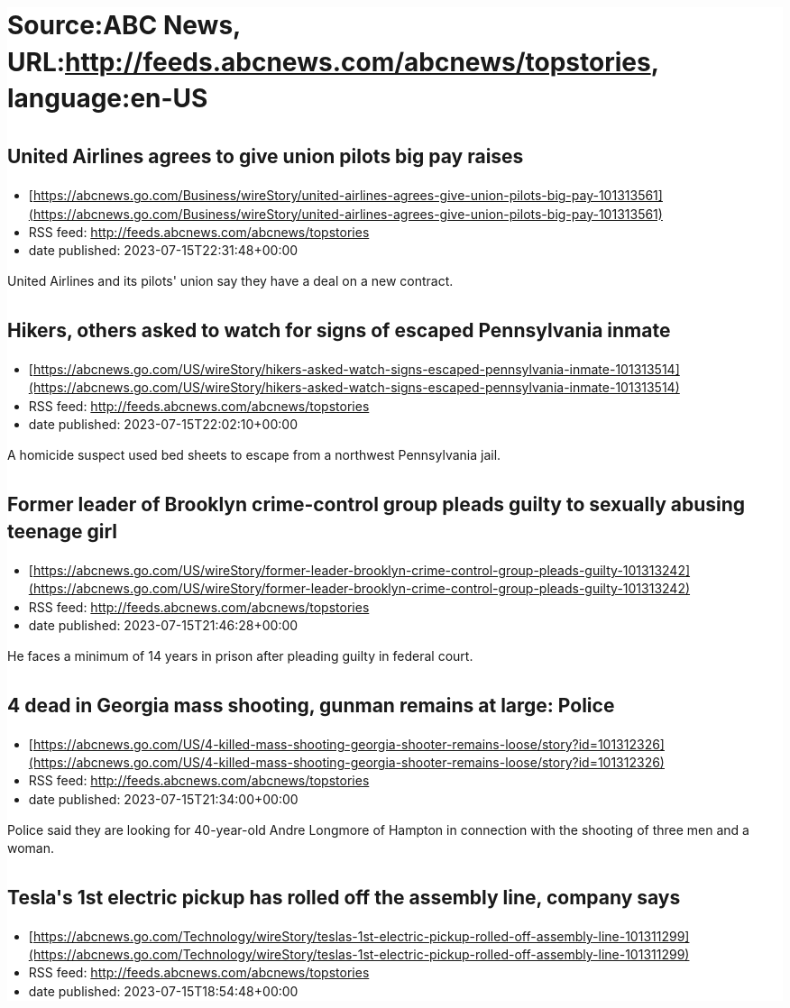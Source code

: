 # Source:ABC News, URL:http://feeds.abcnews.com/abcnews/topstories, language:en-US

## United Airlines agrees to give union pilots big pay raises
 - [https://abcnews.go.com/Business/wireStory/united-airlines-agrees-give-union-pilots-big-pay-101313561](https://abcnews.go.com/Business/wireStory/united-airlines-agrees-give-union-pilots-big-pay-101313561)
 - RSS feed: http://feeds.abcnews.com/abcnews/topstories
 - date published: 2023-07-15T22:31:48+00:00

United Airlines and its pilots' union say they have a deal on a new contract.

## Hikers, others asked to watch for signs of escaped Pennsylvania inmate
 - [https://abcnews.go.com/US/wireStory/hikers-asked-watch-signs-escaped-pennsylvania-inmate-101313514](https://abcnews.go.com/US/wireStory/hikers-asked-watch-signs-escaped-pennsylvania-inmate-101313514)
 - RSS feed: http://feeds.abcnews.com/abcnews/topstories
 - date published: 2023-07-15T22:02:10+00:00

A homicide suspect used bed sheets to escape from a northwest Pennsylvania jail.

## Former leader of Brooklyn crime-control group pleads guilty to sexually abusing teenage girl
 - [https://abcnews.go.com/US/wireStory/former-leader-brooklyn-crime-control-group-pleads-guilty-101313242](https://abcnews.go.com/US/wireStory/former-leader-brooklyn-crime-control-group-pleads-guilty-101313242)
 - RSS feed: http://feeds.abcnews.com/abcnews/topstories
 - date published: 2023-07-15T21:46:28+00:00

He faces a minimum of 14 years in prison after pleading guilty in federal court.

## 4 dead in Georgia mass shooting, gunman remains at large: Police
 - [https://abcnews.go.com/US/4-killed-mass-shooting-georgia-shooter-remains-loose/story?id=101312326](https://abcnews.go.com/US/4-killed-mass-shooting-georgia-shooter-remains-loose/story?id=101312326)
 - RSS feed: http://feeds.abcnews.com/abcnews/topstories
 - date published: 2023-07-15T21:34:00+00:00

Police said they are looking for 40-year-old Andre Longmore of Hampton in connection with the shooting of three men and a woman.

## Tesla's 1st electric pickup has rolled off the assembly line, company says
 - [https://abcnews.go.com/Technology/wireStory/teslas-1st-electric-pickup-rolled-off-assembly-line-101311299](https://abcnews.go.com/Technology/wireStory/teslas-1st-electric-pickup-rolled-off-assembly-line-101311299)
 - RSS feed: http://feeds.abcnews.com/abcnews/topstories
 - date published: 2023-07-15T18:54:48+00:00
